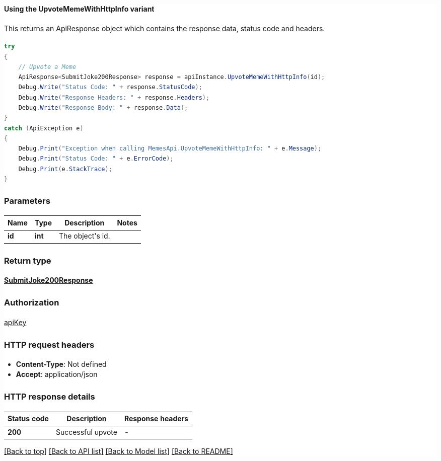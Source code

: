 #### Using the UpvoteMemeWithHttpInfo variant
This returns an ApiResponse object which contains the response data, status code and headers.

```csharp
try
{
    // Upvote a Meme
    ApiResponse<SubmitJoke200Response> response = apiInstance.UpvoteMemeWithHttpInfo(id);
    Debug.Write("Status Code: " + response.StatusCode);
    Debug.Write("Response Headers: " + response.Headers);
    Debug.Write("Response Body: " + response.Data);
}
catch (ApiException e)
{
    Debug.Print("Exception when calling MemesApi.UpvoteMemeWithHttpInfo: " + e.Message);
    Debug.Print("Status Code: " + e.ErrorCode);
    Debug.Print(e.StackTrace);
}
```

### Parameters

| Name | Type | Description | Notes |
|------|------|-------------|-------|
| **id** | **int** | The object&#39;s id. |  |

### Return type

[**SubmitJoke200Response**](SubmitJoke200Response.md)

### Authorization

[apiKey](../README.md#apiKey)

### HTTP request headers

 - **Content-Type**: Not defined
 - **Accept**: application/json


### HTTP response details
| Status code | Description | Response headers |
|-------------|-------------|------------------|
| **200** | Successful upvote |  -  |

[[Back to top]](#) [[Back to API list]](../README.md#documentation-for-api-endpoints) [[Back to Model list]](../README.md#documentation-for-models) [[Back to README]](../README.md)

